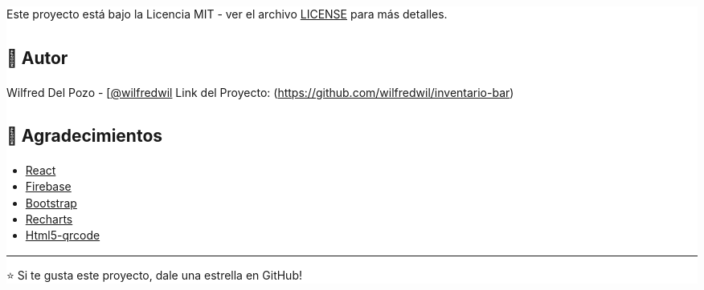 Este proyecto está bajo la Licencia MIT - ver el archivo [LICENSE](LICENSE) para más detalles.

## 👤 Autor

Wilfred Del Pozo - [[@wilfredwil](https://github.com/wilfredwil)
Link del Proyecto: (https://github.com/wilfredwil/inventario-bar)
## 🙏 Agradecimientos

- [React](https://reactjs.org/)
- [Firebase](https://firebase.google.com/)
- [Bootstrap](https://getbootstrap.com/)
- [Recharts](https://recharts.org/)
- [Html5-qrcode](https://github.com/mebjas/html5-qrcode)

---

⭐ Si te gusta este proyecto, dale una estrella en GitHub!
